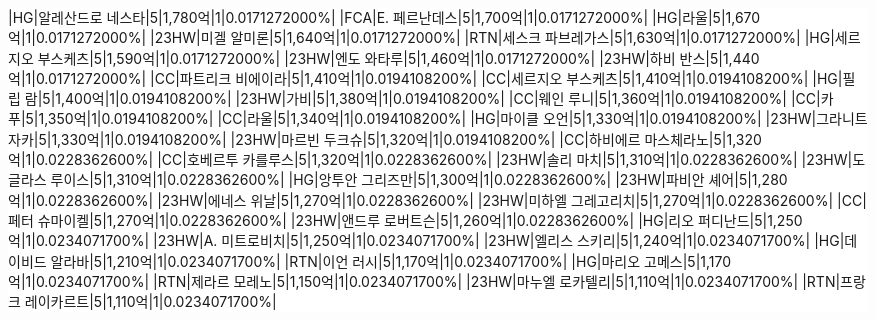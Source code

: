 |HG|알레산드로 네스타|5|1,780억|1|0.0171272000%|
|FCA|E. 페르난데스|5|1,700억|1|0.0171272000%|
|HG|라울|5|1,670억|1|0.0171272000%|
|23HW|미겔 알미론|5|1,640억|1|0.0171272000%|
|RTN|세스크 파브레가스|5|1,630억|1|0.0171272000%|
|HG|세르지오 부스케츠|5|1,590억|1|0.0171272000%|
|23HW|엔도 와타루|5|1,460억|1|0.0171272000%|
|23HW|하비 반스|5|1,440억|1|0.0171272000%|
|CC|파트리크 비에이라|5|1,410억|1|0.0194108200%|
|CC|세르지오 부스케츠|5|1,410억|1|0.0194108200%|
|HG|필립 람|5|1,400억|1|0.0194108200%|
|23HW|가비|5|1,380억|1|0.0194108200%|
|CC|웨인 루니|5|1,360억|1|0.0194108200%|
|CC|카푸|5|1,350억|1|0.0194108200%|
|CC|라울|5|1,340억|1|0.0194108200%|
|HG|마이클 오언|5|1,330억|1|0.0194108200%|
|23HW|그라니트 자카|5|1,330억|1|0.0194108200%|
|23HW|마르빈 두크슈|5|1,320억|1|0.0194108200%|
|CC|하비에르 마스체라노|5|1,320억|1|0.0228362600%|
|CC|호베르투 카를루스|5|1,320억|1|0.0228362600%|
|23HW|솔리 마치|5|1,310억|1|0.0228362600%|
|23HW|도글라스 루이스|5|1,310억|1|0.0228362600%|
|HG|앙투안 그리즈만|5|1,300억|1|0.0228362600%|
|23HW|파비안 셰어|5|1,280억|1|0.0228362600%|
|23HW|에네스 위날|5|1,270억|1|0.0228362600%|
|23HW|미하엘 그레고리치|5|1,270억|1|0.0228362600%|
|CC|페터 슈마이켈|5|1,270억|1|0.0228362600%|
|23HW|앤드루 로버트슨|5|1,260억|1|0.0228362600%|
|HG|리오 퍼디난드|5|1,250억|1|0.0234071700%|
|23HW|A. 미트로비치|5|1,250억|1|0.0234071700%|
|23HW|엘리스 스키리|5|1,240억|1|0.0234071700%|
|HG|데이비드 알라바|5|1,210억|1|0.0234071700%|
|RTN|이언 러시|5|1,170억|1|0.0234071700%|
|HG|마리오 고메스|5|1,170억|1|0.0234071700%|
|RTN|제라르 모레노|5|1,150억|1|0.0234071700%|
|23HW|마누엘 로카텔리|5|1,110억|1|0.0234071700%|
|RTN|프랑크 레이카르트|5|1,110억|1|0.0234071700%|